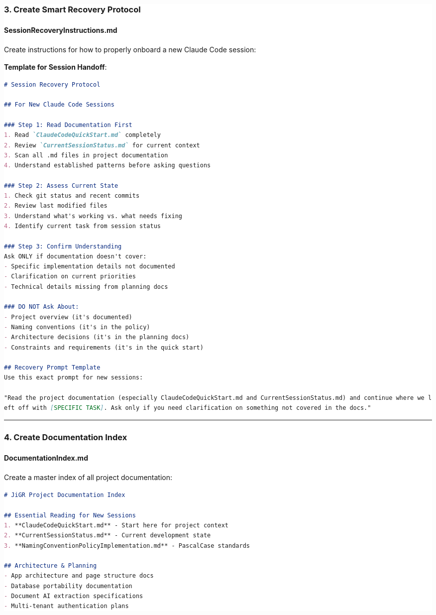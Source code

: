### **3. Create Smart Recovery Protocol**

#### **SessionRecoveryInstructions.md**
Create instructions for how to properly onboard a new Claude Code session:

**Template for Session Handoff**:
```markdown
# Session Recovery Protocol

## For New Claude Code Sessions

### Step 1: Read Documentation First
1. Read `ClaudeCodeQuickStart.md` completely
2. Review `CurrentSessionStatus.md` for current context
3. Scan all .md files in project documentation
4. Understand established patterns before asking questions

### Step 2: Assess Current State
1. Check git status and recent commits
2. Review last modified files
3. Understand what's working vs. what needs fixing
4. Identify current task from session status

### Step 3: Confirm Understanding
Ask ONLY if documentation doesn't cover:
- Specific implementation details not documented
- Clarification on current priorities
- Technical details missing from planning docs

### DO NOT Ask About:
- Project overview (it's documented)
- Naming conventions (it's in the policy)
- Architecture decisions (it's in the planning docs)
- Constraints and requirements (it's in the quick start)

## Recovery Prompt Template
Use this exact prompt for new sessions:

"Read the project documentation (especially ClaudeCodeQuickStart.md and CurrentSessionStatus.md) and continue where we left off with [SPECIFIC TASK]. Ask only if you need clarification on something not covered in the docs."
```

---

### **4. Create Documentation Index**

#### **DocumentationIndex.md**
Create a master index of all project documentation:

```markdown
# JiGR Project Documentation Index

## Essential Reading for New Sessions
1. **ClaudeCodeQuickStart.md** - Start here for project context
2. **CurrentSessionStatus.md** - Current development state  
3. **NamingConventionPolicyImplementation.md** - PascalCase standards

## Architecture & Planning
- App architecture and page structure docs
- Database portability documentation  
- Document AI extraction specifications
- Multi-tenant authentication plans

```